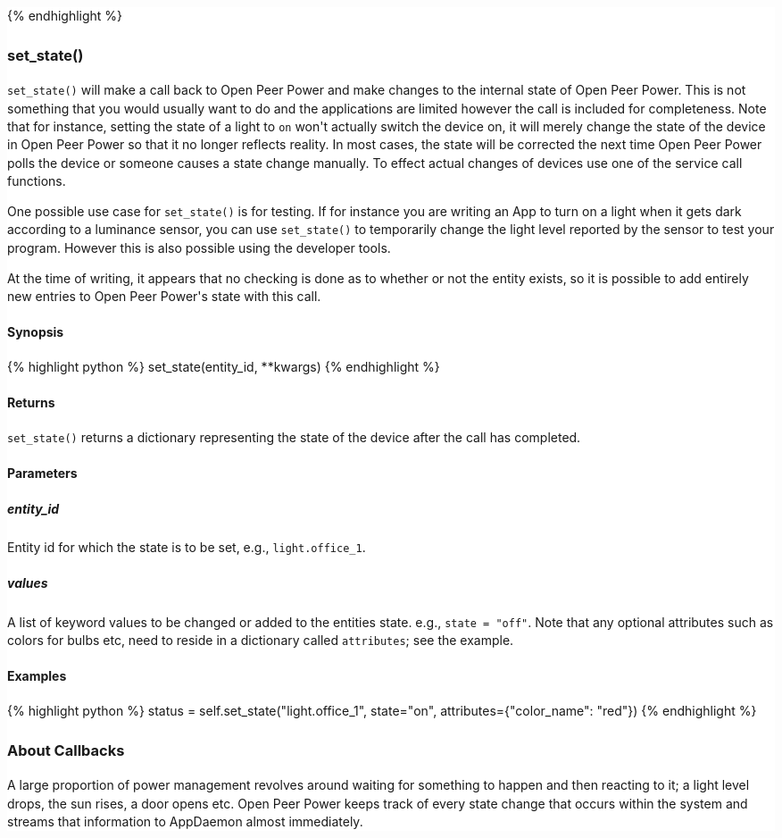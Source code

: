{% endhighlight %}

### set_state()

`set_state()` will make a call back to Open Peer Power and make changes to the internal state of Open Peer Power. This is not something that you would usually want to do and the applications are limited however the call is included for completeness. Note that for instance, setting the state of a light to `on` won't actually switch the device on, it will merely change the state of the device in Open Peer Power so that it no longer reflects reality. In most cases, the state will be corrected the next time Open Peer Power polls the device or someone causes a state change manually. To effect actual changes of devices use one of the service call functions.

One possible use case for `set_state()` is for testing. If for instance you are writing an App to turn on a light when it gets dark according to a luminance sensor, you can use `set_state()` to temporarily change the light level reported by the sensor to test your program. However this is also possible using the developer tools.

At the time of writing, it appears that no checking is done as to whether or not the entity exists, so it is possible to add entirely new entries to Open Peer Power's state with this call.

#### Synopsis

{% highlight python %}
set_state(entity_id, **kwargs)
{% endhighlight %}

#### Returns

`set_state()` returns a dictionary representing the state of the device after the call has completed.

#### Parameters

##### entity_id

Entity id for which the state is to be set, e.g., `light.office_1`.

##### values

A list of keyword values to be changed or added to the entities state. e.g., `state = "off"`. Note that any optional attributes such as colors for bulbs etc, need to reside in a dictionary called `attributes`; see the example.

#### Examples

{% highlight python %}
status = self.set_state("light.office_1", state="on", attributes={"color_name": "red"})
{% endhighlight %}

### About Callbacks

A large proportion of power management revolves around waiting for something to happen and then reacting to it; a light level drops, the sun rises, a door opens etc. Open Peer Power keeps track of every state change that occurs within the system and streams that information to AppDaemon almost immediately.
